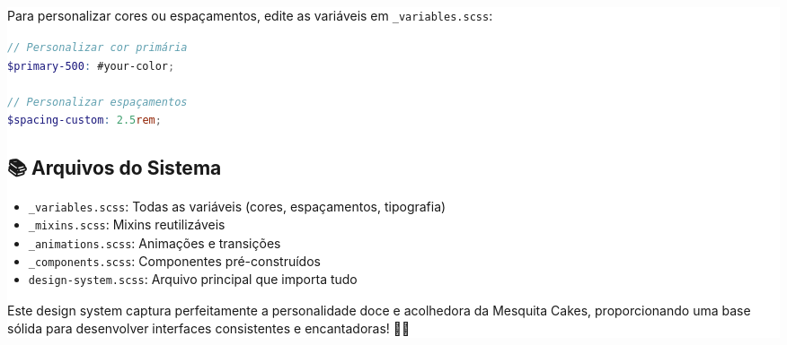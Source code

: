 Para personalizar cores ou espaçamentos, edite as variáveis em `_variables.scss`:

```scss
// Personalizar cor primária
$primary-500: #your-color;

// Personalizar espaçamentos
$spacing-custom: 2.5rem;
```

## 📚 Arquivos do Sistema

- `_variables.scss`: Todas as variáveis (cores, espaçamentos, tipografia)
- `_mixins.scss`: Mixins reutilizáveis
- `_animations.scss`: Animações e transições
- `_components.scss`: Componentes pré-construídos
- `design-system.scss`: Arquivo principal que importa tudo

Este design system captura perfeitamente a personalidade doce e acolhedora da Mesquita Cakes, proporcionando uma base sólida para desenvolver interfaces consistentes e encantadoras! 🎂✨
